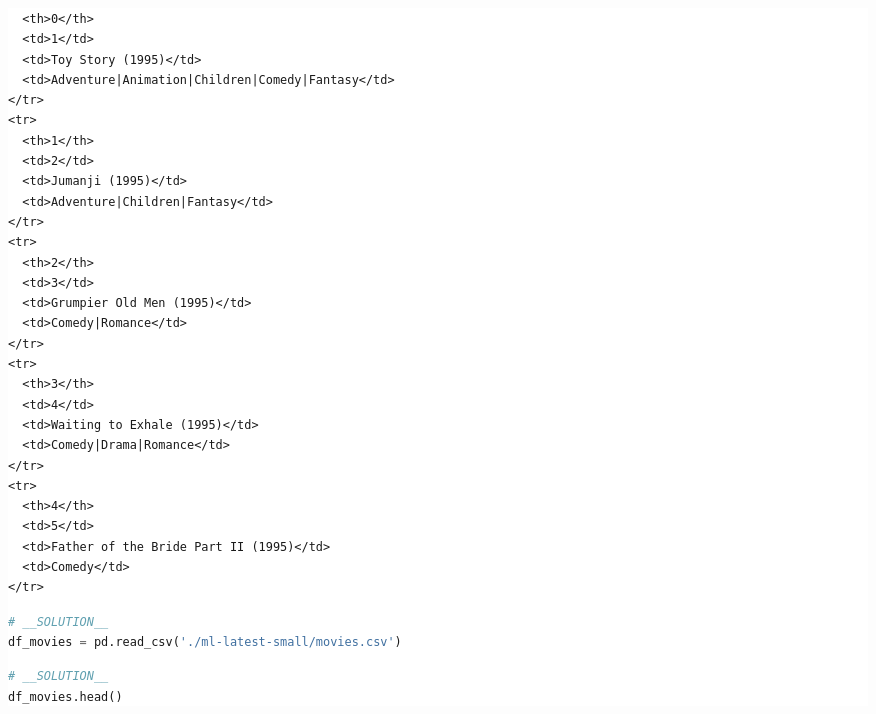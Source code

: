       <th>0</th>
      <td>1</td>
      <td>Toy Story (1995)</td>
      <td>Adventure|Animation|Children|Comedy|Fantasy</td>
    </tr>
    <tr>
      <th>1</th>
      <td>2</td>
      <td>Jumanji (1995)</td>
      <td>Adventure|Children|Fantasy</td>
    </tr>
    <tr>
      <th>2</th>
      <td>3</td>
      <td>Grumpier Old Men (1995)</td>
      <td>Comedy|Romance</td>
    </tr>
    <tr>
      <th>3</th>
      <td>4</td>
      <td>Waiting to Exhale (1995)</td>
      <td>Comedy|Drama|Romance</td>
    </tr>
    <tr>
      <th>4</th>
      <td>5</td>
      <td>Father of the Bride Part II (1995)</td>
      <td>Comedy</td>
    </tr>
  </tbody>
</table>
</div>




```python
# __SOLUTION__ 
df_movies = pd.read_csv('./ml-latest-small/movies.csv')
```


```python
# __SOLUTION__ 
df_movies.head()
```




<div>
<style scoped>
    .dataframe tbody tr th:only-of-type {
        vertical-align: middle;
    }

    .dataframe tbody tr th {
        vertical-align: top;
    }
